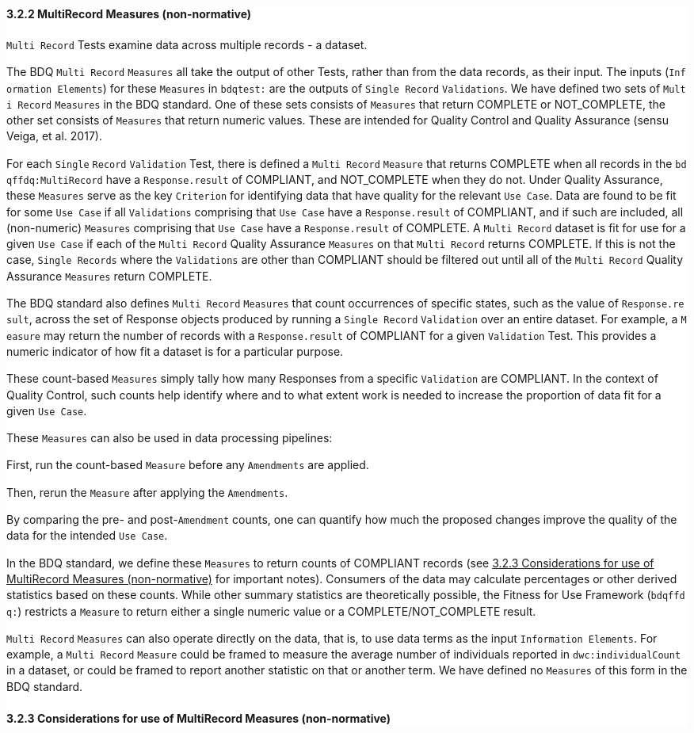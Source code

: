 #### 3.2.2 MultiRecord Measures (non-normative)

`Multi Record` Tests examine data across multiple records - a dataset.

The BDQ `Multi Record` `Measures` all take the output of other Tests, rather than from the data records, as their input. The inputs (`Information Elements`) for these `Measures` in `bdqtest:` are the outputs of `Single Record` `Validations`. We have defined two sets of `Multi Record` `Measures` in the BDQ standard. One of these sets consists of `Measures` that return COMPLETE or NOT_COMPLETE, the other set consists of `Measures` that return numeric values. These are intended for Quality Control and Quality Assurance (sensu Veiga, et al. 2017).

For each `Single` `Record` `Validation` Test, there is defined a `Multi Record` `Measure` that returns COMPLETE when all records in the `bdqffdq:MultiRecord` have a `Response.result` of COMPLIANT, and NOT_COMPLETE when they do not. Under Quality Assurance, these `Measures` serve as the key `Criterion` for identifying data that have quality for the relevant `Use Case`. Data are found to be fit for some `Use Case` if all `Validations` comprising that `Use Case` have a `Response.result` of COMPLIANT, and if such are included, all (non-numeric) `Measures` comprising that `Use Case` have a `Response.result` of COMPLETE. A `Multi Record` dataset is fit for use for a given `Use Case` if each of the `Multi Record` Quality Assurance `Measures` on that `Multi Record` returns COMPLETE. If this is not the case, `Single Records` where the `Validations` are other than COMPLIANT should be filtered out until all of the `Multi Record` Quality Assurance `Measures` return COMPLETE.

The BDQ standard also defines `Multi Record` `Measures` that count occurrences of specific states, such as the value of `Response.result`, across the set of Response objects produced by running a `Single Record` `Validation` over an entire dataset. For example, a `Measure` may return the number of records with a `Response.result` of COMPLIANT for a given `Validation` Test. This provides a numeric indicator of how fit a dataset is for a particular purpose.

These count-based `Measures` simply tally how many Responses from a specific `Validation` are COMPLIANT. In the context of Quality Control, such counts help identify where and to what extent work is needed to increase the proportion of data fit for a given `Use Case`.

These `Measures` can also be used in data processing pipelines:

First, run the count-based `Measure` before any `Amendments` are applied.

Then, rerun the `Measure` after applying the `Amendments`.

By comparing the pre- and post-`Amendment` counts, one can quantify how much the proposed changes improve the quality of the data for the intended `Use Case`.

In the BDQ standard, we define these `Measures` to return counts of COMPLIANT records (see [3.2.3 Considerations for use of MultiRecord Measures (non-normative)](#323-considerations-for-use-of-multirecord-measures-non-normative) for important notes). Consumers of the data may calculate percentages or other derived statistics based on these counts. While other summary statistics are theoretically possible, the Fitness for Use Framework (`bdqffdq:`) restricts a `Measure` to return either a single numeric value or a COMPLETE/NOT_COMPLETE result.

`Multi Record` `Measures` can also operate directly on the data, that is, to use data terms as the input `Information Elements`. For example, a `Multi Record` `Measure` could be framed to measure the average number of individuals reported in `dwc:individualCount` in a dataset, or could be framed to report another statistic on that or another term. We have defined no `Measures` of this form in the BDQ standard.

#### 3.2.3 Considerations for use of MultiRecord Measures (non-normative)
